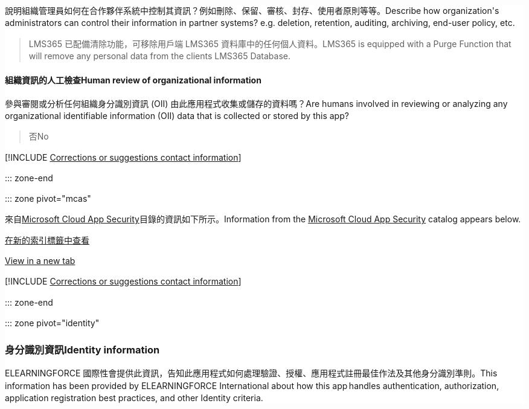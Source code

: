 <span data-ttu-id="3abf9-204">說明組織管理員如何在合作夥伴系統中控制其資訊？例如刪除、保留、審核、封存、使用者原則等等。</span><span class="sxs-lookup"><span data-stu-id="3abf9-204">Describe how organization's administrators can control their information in partner systems? e.g. deletion, retention, auditing, archiving, end-user policy, etc.</span></span>

><span data-ttu-id="3abf9-205">LMS365 已配備清除功能，可移除用戶端 LMS365 資料庫中的任何個人資料。</span><span class="sxs-lookup"><span data-stu-id="3abf9-205">LMS365 is equipped with a Purge Function that will remove any personal data from the clients LMS365 Database.</span></span>

#### <a name="human-review-of-organizational-information"></a><span data-ttu-id="3abf9-206">組織資訊的人工檢查</span><span class="sxs-lookup"><span data-stu-id="3abf9-206">Human review of organizational information</span></span>

<span data-ttu-id="3abf9-207">參與審閱或分析任何組織身分識別資訊 (OII) 由此應用程式收集或儲存的資料嗎？</span><span class="sxs-lookup"><span data-stu-id="3abf9-207">Are humans involved in reviewing or analyzing any organizational identifiable information (OII) data that is collected or stored by this app?</span></span>

><span data-ttu-id="3abf9-208">否</span><span class="sxs-lookup"><span data-stu-id="3abf9-208">No</span></span>

[!INCLUDE [Corrections or suggestions contact information](../includes/corrections-or-suggestions.md)]

::: zone-end

::: zone pivot="mcas"

<span data-ttu-id="3abf9-209">來自[Microsoft Cloud App Security](https://www.microsoft.com/enterprise-mobility-security/cloud-app-security)目錄的資訊如下所示。</span><span class="sxs-lookup"><span data-stu-id="3abf9-209">Information from the [Microsoft Cloud App Security](https://www.microsoft.com/enterprise-mobility-security/cloud-app-security) catalog appears below.</span></span>

<iframe height='1020' title='<span data-ttu-id="3abf9-210">Microsoft Cloud App Security資訊</span><span class="sxs-lookup"><span data-stu-id="3abf9-210">Microsoft Cloud App Security Information</span></span>' src='https://appmcasinfoprod.azurewebsites.net/#/dashboard/35695' frameborder='no' style='width: 100%;'></iframe><span data-ttu-id="3abf9-211">

<a href="https://appmcasinfoprod.azurewebsites.net/#/dashboard/35695" target="_blank">在新的索引標籤中查看</a></span><span class="sxs-lookup"><span data-stu-id="3abf9-211">

<a href="https://appmcasinfoprod.azurewebsites.net/#/dashboard/35695" target="_blank">View in a new tab</a></span></span>

[!INCLUDE [Corrections or suggestions contact information](../includes/corrections-or-suggestions.md)]

::: zone-end

::: zone pivot="identity"

### <a name="identity-information"></a><span data-ttu-id="3abf9-212">身分識別資訊</span><span class="sxs-lookup"><span data-stu-id="3abf9-212">Identity information</span></span>

<span data-ttu-id="3abf9-213">ELEARNINGFORCE 國際性會提供此資訊，告知此應用程式如何處理驗證、授權、應用程式註冊最佳作法及其他身分識別準則。</span><span class="sxs-lookup"><span data-stu-id="3abf9-213">This information has been provided by ELEARNINGFORCE International about how this app handles authentication, authorization, application registration best practices, and other Identity criteria.</span></span>
